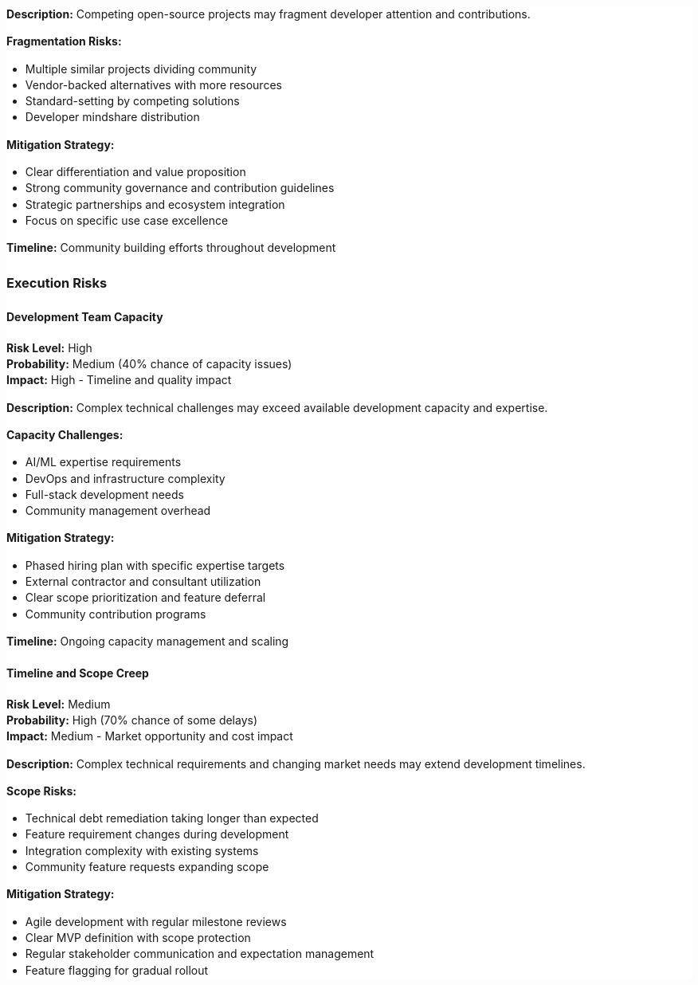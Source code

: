 **Description:** Competing open-source projects may fragment developer attention and contributions.

**Fragmentation Risks:**
- Multiple similar projects dividing community
- Vendor-backed alternatives with more resources
- Standard-setting by competing solutions
- Developer mindshare distribution

**Mitigation Strategy:**
- Clear differentiation and value proposition
- Strong community governance and contribution guidelines
- Strategic partnerships and ecosystem integration
- Focus on specific use case excellence

**Timeline:** Community building efforts throughout development

### Execution Risks

#### Development Team Capacity
**Risk Level:** High  
**Probability:** Medium (40% chance of capacity issues)  
**Impact:** High - Timeline and quality impact  

**Description:** Complex technical challenges may exceed available development capacity and expertise.

**Capacity Challenges:**
- AI/ML expertise requirements
- DevOps and infrastructure complexity
- Full-stack development needs
- Community management overhead

**Mitigation Strategy:**
- Phased hiring plan with specific expertise targets
- External contractor and consultant utilization
- Clear scope prioritization and feature deferral
- Community contribution programs

**Timeline:** Ongoing capacity management and scaling

#### Timeline and Scope Creep
**Risk Level:** Medium  
**Probability:** High (70% chance of some delays)  
**Impact:** Medium - Market opportunity and cost impact  

**Description:** Complex technical requirements and changing market needs may extend development timelines.

**Scope Risks:**
- Technical debt remediation taking longer than expected
- Feature requirement changes during development
- Integration complexity with existing systems
- Community feature requests expanding scope

**Mitigation Strategy:**
- Agile development with regular milestone reviews
- Clear MVP definition with scope protection
- Regular stakeholder communication and expectation management
- Feature flagging for gradual rollout
